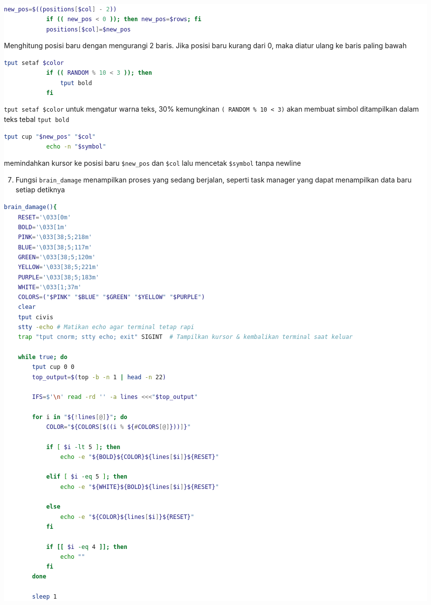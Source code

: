 ```sh
new_pos=$((positions[$col] - 2))
            if (( new_pos < 0 )); then new_pos=$rows; fi
            positions[$col]=$new_pos
```
Menghitung posisi baru dengan mengurangi 2 baris. Jika posisi baru kurang dari 0, maka diatur ulang ke baris paling bawah

```sh
tput setaf $color
            if (( RANDOM % 10 < 3 )); then
                tput bold
            fi
```
`tput setaf $color` untuk mengatur warna teks, 30% kemungkinan `( RANDOM % 10 < 3)` akan membuat simbol ditampilkan dalam teks tebal `tput bold`

```sh
tput cup "$new_pos" "$col"
            echo -n "$symbol"
```
memindahkan kursor ke posisi baru `$new_pos` dan `$col` lalu mencetak `$symbol` tanpa newline

7. Fungsi `brain_damage` menampilkan proses yang sedang berjalan, seperti task manager yang dapat menampilkan data baru setiap detiknya
```sh
brain_damage(){
    RESET='\033[0m'
    BOLD='\033[1m'
    PINK='\033[38;5;218m'
    BLUE='\033[38;5;117m'
    GREEN='\033[38;5;120m'
    YELLOW='\033[38;5;221m'
    PURPLE='\033[38;5;183m'
    WHITE='\033[1;37m'
    COLORS=("$PINK" "$BLUE" "$GREEN" "$YELLOW" "$PURPLE")
    clear
    tput civis
    stty -echo # Matikan echo agar terminal tetap rapi
    trap "tput cnorm; stty echo; exit" SIGINT  # Tampilkan kursor & kembalikan terminal saat keluar

    while true; do
        tput cup 0 0
        top_output=$(top -b -n 1 | head -n 22)

        IFS=$'\n' read -rd '' -a lines <<<"$top_output"

        for i in "${!lines[@]}"; do
            COLOR="${COLORS[$((i % ${#COLORS[@]}))]}"

            if [ $i -lt 5 ]; then
                echo -e "${BOLD}${COLOR}${lines[$i]}${RESET}"

            elif [ $i -eq 5 ]; then
                echo -e "${WHITE}${BOLD}${lines[$i]}${RESET}"

            else
                echo -e "${COLOR}${lines[$i]}${RESET}"
            fi

            if [[ $i -eq 4 ]]; then
                echo ""
            fi
        done

        sleep 1
```